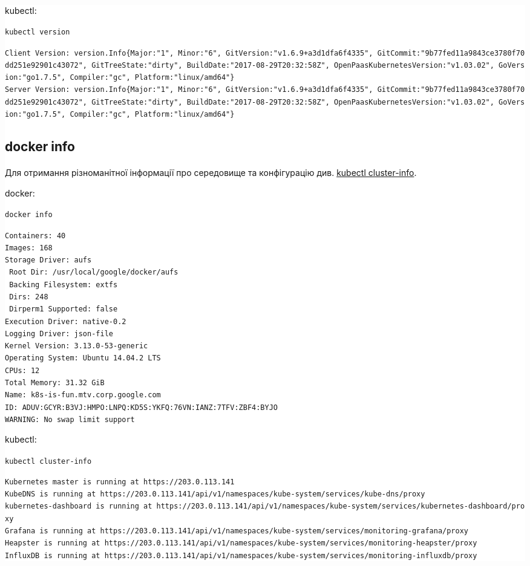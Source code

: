 kubectl:

```shell
kubectl version
```

```output
Client Version: version.Info{Major:"1", Minor:"6", GitVersion:"v1.6.9+a3d1dfa6f4335", GitCommit:"9b77fed11a9843ce3780f70dd251e92901c43072", GitTreeState:"dirty", BuildDate:"2017-08-29T20:32:58Z", OpenPaasKubernetesVersion:"v1.03.02", GoVersion:"go1.7.5", Compiler:"gc", Platform:"linux/amd64"}
Server Version: version.Info{Major:"1", Minor:"6", GitVersion:"v1.6.9+a3d1dfa6f4335", GitCommit:"9b77fed11a9843ce3780f70dd251e92901c43072", GitTreeState:"dirty", BuildDate:"2017-08-29T20:32:58Z", OpenPaasKubernetesVersion:"v1.03.02", GoVersion:"go1.7.5", Compiler:"gc", Platform:"linux/amd64"}
```

## docker info

Для отримання різноманітної інформації про середовище та конфігурацію див. [kubectl cluster-info](/uk/docs/reference/generated/kubectl/kubectl-commands/#cluster-info).

docker:

```shell
docker info
```

```output
Containers: 40
Images: 168
Storage Driver: aufs
 Root Dir: /usr/local/google/docker/aufs
 Backing Filesystem: extfs
 Dirs: 248
 Dirperm1 Supported: false
Execution Driver: native-0.2
Logging Driver: json-file
Kernel Version: 3.13.0-53-generic
Operating System: Ubuntu 14.04.2 LTS
CPUs: 12
Total Memory: 31.32 GiB
Name: k8s-is-fun.mtv.corp.google.com
ID: ADUV:GCYR:B3VJ:HMPO:LNPQ:KD5S:YKFQ:76VN:IANZ:7TFV:ZBF4:BYJO
WARNING: No swap limit support
```

kubectl:

```shell
kubectl cluster-info
```

```output
Kubernetes master is running at https://203.0.113.141
KubeDNS is running at https://203.0.113.141/api/v1/namespaces/kube-system/services/kube-dns/proxy
kubernetes-dashboard is running at https://203.0.113.141/api/v1/namespaces/kube-system/services/kubernetes-dashboard/proxy
Grafana is running at https://203.0.113.141/api/v1/namespaces/kube-system/services/monitoring-grafana/proxy
Heapster is running at https://203.0.113.141/api/v1/namespaces/kube-system/services/monitoring-heapster/proxy
InfluxDB is running at https://203.0.113.141/api/v1/namespaces/kube-system/services/monitoring-influxdb/proxy
```
